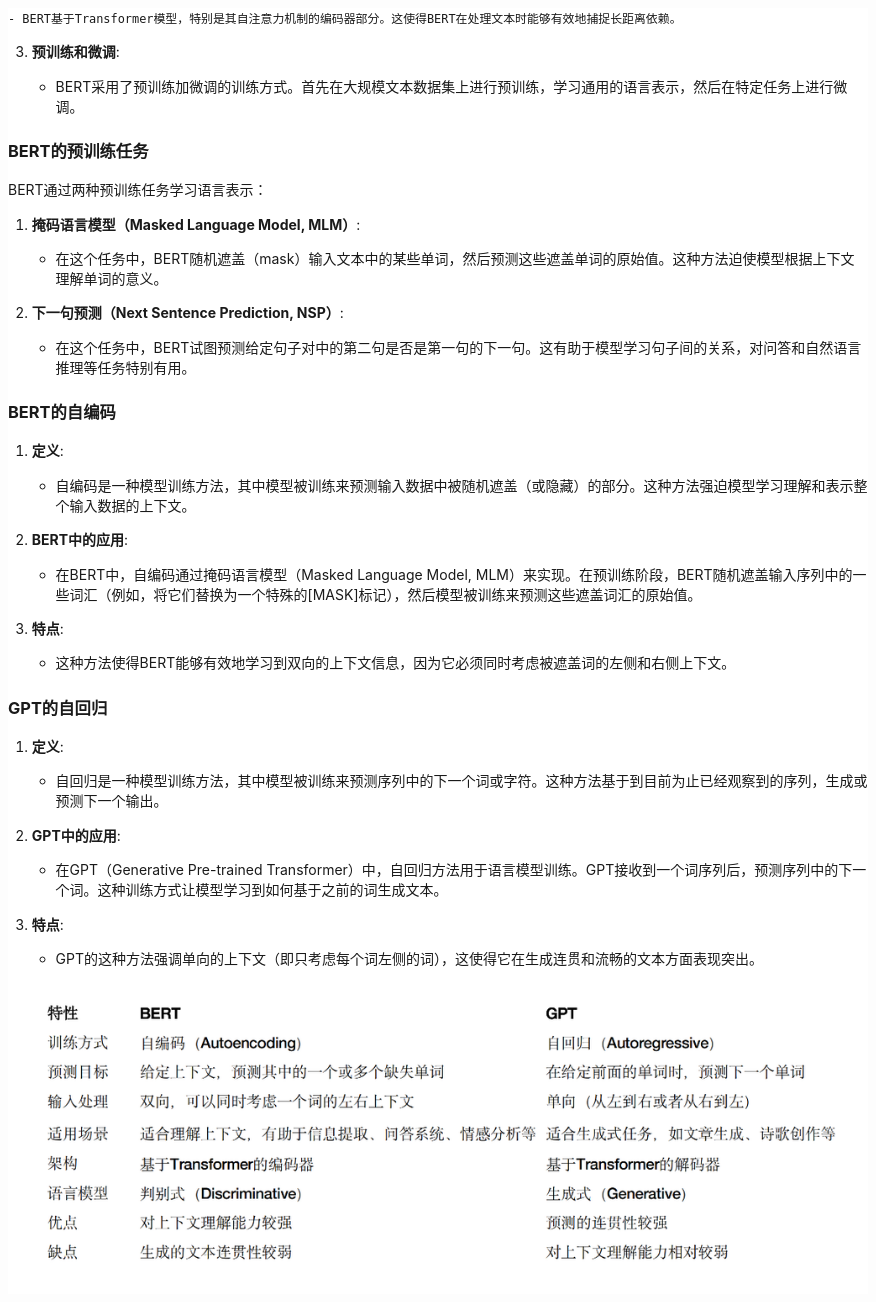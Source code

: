     - BERT基于Transformer模型，特别是其自注意力机制的编码器部分。这使得BERT在处理文本时能够有效地捕捉长距离依赖。
3. **预训练和微调**:
    
    - BERT采用了预训练加微调的训练方式。首先在大规模文本数据集上进行预训练，学习通用的语言表示，然后在特定任务上进行微调。

### BERT的预训练任务

BERT通过两种预训练任务学习语言表示：

1. **掩码语言模型（Masked Language Model, MLM）**:
    
    - 在这个任务中，BERT随机遮盖（mask）输入文本中的某些单词，然后预测这些遮盖单词的原始值。这种方法迫使模型根据上下文理解单词的意义。
2. **下一句预测（Next Sentence Prediction, NSP）**:
    
    - 在这个任务中，BERT试图预测给定句子对中的第二句是否是第一句的下一句。这有助于模型学习句子间的关系，对问答和自然语言推理等任务特别有用。

### BERT的自编码

1. **定义**:
    
    - 自编码是一种模型训练方法，其中模型被训练来预测输入数据中被随机遮盖（或隐藏）的部分。这种方法强迫模型学习理解和表示整个输入数据的上下文。
2. **BERT中的应用**:
    
    - 在BERT中，自编码通过掩码语言模型（Masked Language Model, MLM）来实现。在预训练阶段，BERT随机遮盖输入序列中的一些词汇（例如，将它们替换为一个特殊的[MASK]标记），然后模型被训练来预测这些遮盖词汇的原始值。
3. **特点**:
    
    - 这种方法使得BERT能够有效地学习到双向的上下文信息，因为它必须同时考虑被遮盖词的左侧和右侧上下文。

### GPT的自回归

1. **定义**:
    
    - 自回归是一种模型训练方法，其中模型被训练来预测序列中的下一个词或字符。这种方法基于到目前为止已经观察到的序列，生成或预测下一个输出。
2. **GPT中的应用**:
    
    - 在GPT（Generative Pre-trained Transformer）中，自回归方法用于语言模型训练。GPT接收到一个词序列后，预测序列中的下一个词。这种训练方式让模型学习到如何基于之前的词生成文本。
3. **特点**:
    
    - GPT的这种方法强调单向的上下文（即只考虑每个词左侧的词），这使得它在生成连贯和流畅的文本方面表现突出。

![](../../youdaonote-images/Pasted%20image%2020231216194905.png)
